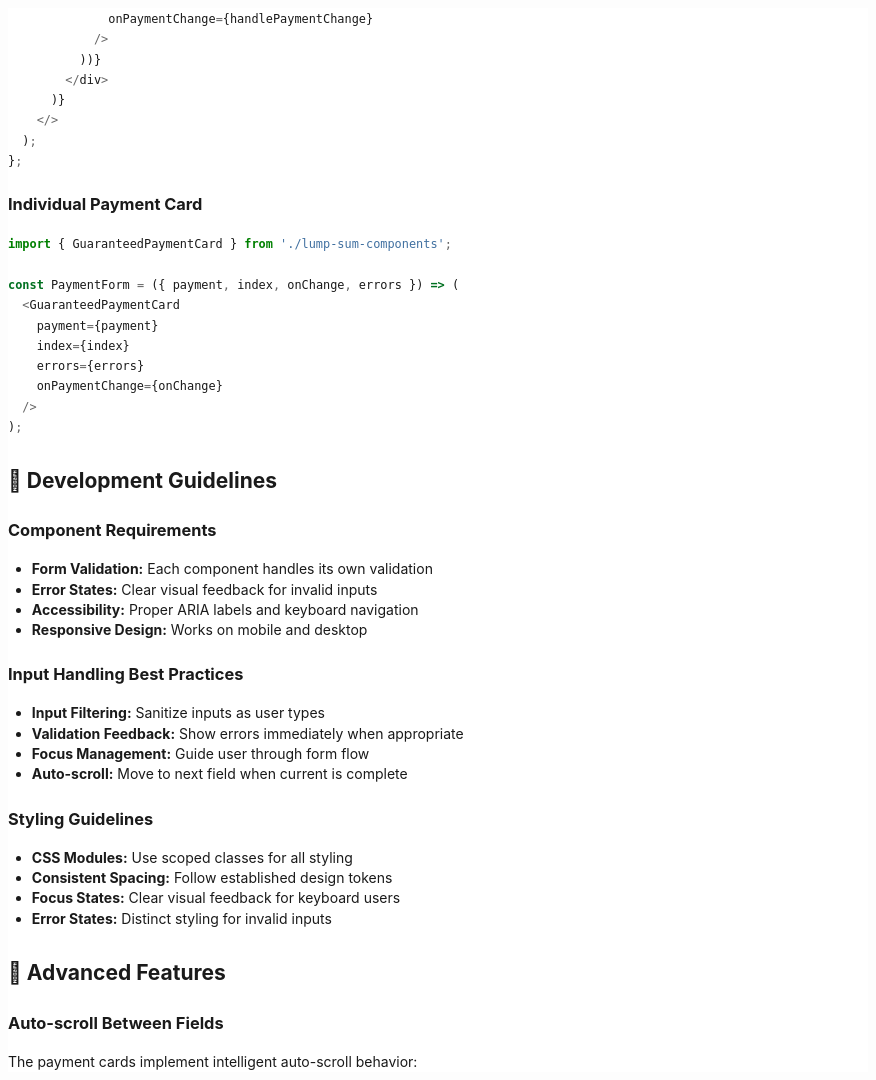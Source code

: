 ```typescript
              onPaymentChange={handlePaymentChange}
            />
          ))}
        </div>
      )}
    </>
  );
};
```

### **Individual Payment Card**
```typescript
import { GuaranteedPaymentCard } from './lump-sum-components';

const PaymentForm = ({ payment, index, onChange, errors }) => (
  <GuaranteedPaymentCard
    payment={payment}
    index={index}
    errors={errors}
    onPaymentChange={onChange}
  />
);
```

## 🔧 Development Guidelines

### **Component Requirements**
- **Form Validation:** Each component handles its own validation
- **Error States:** Clear visual feedback for invalid inputs
- **Accessibility:** Proper ARIA labels and keyboard navigation
- **Responsive Design:** Works on mobile and desktop

### **Input Handling Best Practices**
- **Input Filtering:** Sanitize inputs as user types
- **Validation Feedback:** Show errors immediately when appropriate
- **Focus Management:** Guide user through form flow
- **Auto-scroll:** Move to next field when current is complete

### **Styling Guidelines**
- **CSS Modules:** Use scoped classes for all styling
- **Consistent Spacing:** Follow established design tokens
- **Focus States:** Clear visual feedback for keyboard users
- **Error States:** Distinct styling for invalid inputs

## 🎯 Advanced Features

### **Auto-scroll Between Fields**
The payment cards implement intelligent auto-scroll behavior:
